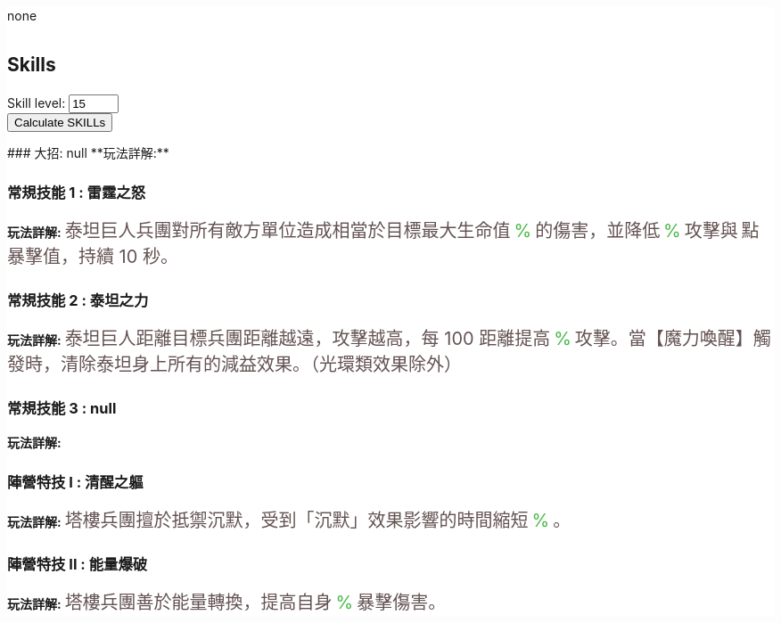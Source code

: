   none

## Skills
 <form id="form">
  <label>Skill level: <input type="number" id="level" name="level" placeholder="Skill level" min="1" max="19" value="15"/><br/></label>
  <label style="display:none;">Unit Attack: <input type="number" id="atk" name="atk" placeholder="Attack" min="1" max="999999" value="100000"/><br/></label>
  <label style="display:none;">Unit level: <input type="number" id="unitlevel" name="unitlevel" placeholder="Unit Level" min="1" max="120" value="100"/><br/></label>
  <button type="submit">Calculate SKILLs</button>
  <p id="log"></p>
  </form>
### 大招: null
 **玩法詳解:** 

### 常規技能 1 : 雷霆之怒
 **玩法詳解:** <span style="color: #645252;font-size:20px">泰坦巨人兵團對所有敵方單位造成相當於目標最大生命值</span><span style="color: black"> <span style="color: #48b946;font-size:20px"><span id="str1"></span>%</span><span style="color: black"> <span style="color: #645252;font-size:20px">的傷害，並降低</span><span style="color: black"> <span style="color: #48b946;font-size:20px"><span id="str2"></span>%</span><span style="color: black"> <span style="color: #645252;font-size:20px">攻擊與</span><span style="color: black"> <span style="color: #48b946;font-size:20px"><span id="str3"></span></span><span style="color: black"> <span style="color: #645252;font-size:20px">點暴擊值，持續 10 秒。</span><span style="color: black">

### 常規技能 2 : 泰坦之力
 **玩法詳解:** <span style="color: #645252;font-size:20px">泰坦巨人距離目標兵團距離越遠，攻擊越高，每 100 距離提高</span><span style="color: black"> <span style="color: #48b946;font-size:20px"><span id="str4"></span>%</span><span style="color: black"> <span style="color: #645252;font-size:20px">攻擊。當【魔力喚醒】觸發時，清除泰坦身上所有的減益效果。（光環類效果除外）</span><span style="color: black">

### 常規技能 3 : null
 **玩法詳解:** 

### 陣營特技 I : 清醒之軀
 **玩法詳解:** <span style="color: #645252;font-size:20px">塔樓兵團擅於抵禦沉默，受到「沉默」效果影響的時間縮短</span><span style="color: black"> <span style="color: #48b946;font-size:20px"><span id="str5"></span>%</span><span style="color: black"> <span style="color: #645252;font-size:20px">。</span><span style="color: black">

### 陣營特技 II : 能量爆破
 **玩法詳解:** <span style="color: #645252;font-size:20px">塔樓兵團善於能量轉換，提高自身</span><span style="color: black"> <span style="color: #48b946;font-size:20px"><span id="str6"></span>%</span><span style="color: black"> <span style="color: #645252;font-size:20px">暴擊傷害。</span><span style="color: black">

  <script language="JavaScript">
  function skillCalc(event) {
    var LEVEL = document.getElementById('level').value;
    var ATK = document.getElementById('atk').value;
    var TLEVEL = document.getElementById('unitlevel').value;
    let str5 = "(LEVEL*2+10)"
    let str6 = "(LEVEL*1.5+4)"
    let str3 = "LEVEL*10+90"
    let str4 = "LEVEL*2+8"
    let str1 = "LEVEL*0.5+2.5"
    let str2 = "LEVEL*2+20"
    let res="ERR";
    try {
     res = eval(str5); document.getElementById('str5').textContent = res;
     res = eval(str6); document.getElementById('str6').textContent = res;
     res = eval(str3); document.getElementById('str3').textContent = res;
     res = eval(str4); document.getElementById('str4').textContent = res;